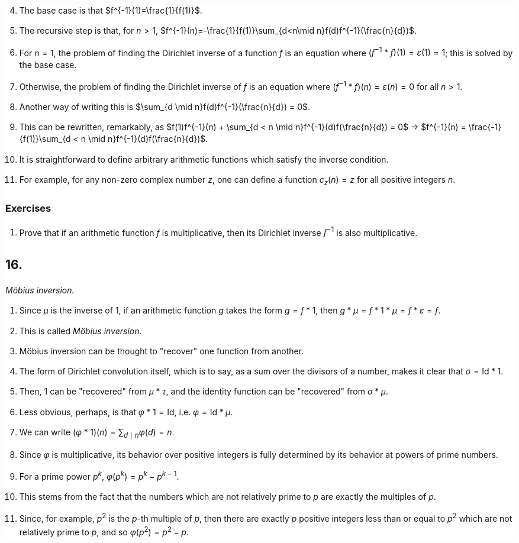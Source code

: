 4. The base case is that $f^{-1}(1)=\frac{1}{f(1)}$.

5. The recursive step is that, for $n > 1$, $f^{-1}(n)=-\frac{1}{f(1)}\sum_{d<n\mid n}f(d)f^{-1}(\frac{n}{d})$.

6. For $n = 1$, the problem of finding the Dirichlet inverse of a function $f$ is an equation where $(f^{-1} * f)(1) = \varepsilon(1) = 1$; this is solved by the base case.

7. Otherwise, the problem of finding the Dirichlet inverse of $f$ is an equation where $(f^{-1} * f)(n) = \varepsilon(n) = 0$ for all $n > 1$.

8. Another way of writing this is $\sum_{d \mid n}f(d)f^{-1}(\frac{n}{d}) = 0$.

9. This can be rewritten, remarkably, as $f(1)f^{-1}(n) + \sum_{d < n \mid n}f^{-1}(d)f(\frac{n}{d}) = 0$ -> $f^{-1}(n) = \frac{-1}{f(1)}\sum_{d < n \mid n}f^{-1}(d)f(\frac{n}{d})$.

10. It is straightforward to define arbitrary arithmetic functions which satisfy the inverse condition.

11. For example, for any non-zero complex number $z$, one can define a function $c_{z}(n) = z$ for all positive integers $n$.

### Exercises

1. Prove that if an arithmetic function $f$ is multiplicative, then its Dirichlet inverse $f^{-1}$ is also multiplicative.

## 16.

*Möbius inversion.*

1. Since $\mu$ is the inverse of $1$, if an arithmetic function $g$ takes the form $g = f * 1$, then $g * \mu = f * 1 * \mu = f * \varepsilon = f$.

2. This is called *Möbius inversion*.

3. Möbius inversion can be thought to "recover" one function from another.

4. The form of Dirichlet convolution itself, which is to say, as a sum over the divisors of a number, makes it clear that $\sigma = \text{Id} * 1$.

5. Then, $1$ can be "recovered" from $\mu * \tau$, and the identity function can be "recovered" from $\sigma * \mu$.

6. Less obvious, perhaps, is that $\varphi * 1 = \text{Id}$, i.e. $\varphi = \text{Id} * \mu$.

7. We can write $(\varphi * 1)(n) = \sum_{d \mid n}\varphi(d) = n$.

8. Since $\varphi$ is multiplicative, its behavior over positive integers is fully determined by its behavior at powers of prime numbers.

9. For a prime power $p^k$, $\varphi(p^k) = p^{k} - p^{k-1}$.

10. This stems from the fact that the numbers which are not relatively prime to $p$ are exactly the multiples of $p$.

11. Since, for example, $p^2$ is the $p$-th multiple of $p$, then there are exactly $p$ positive integers less than or equal to $p^2$ which are not relatively prime to $p$, and so $\varphi(p^2) = p^2 - p$.
